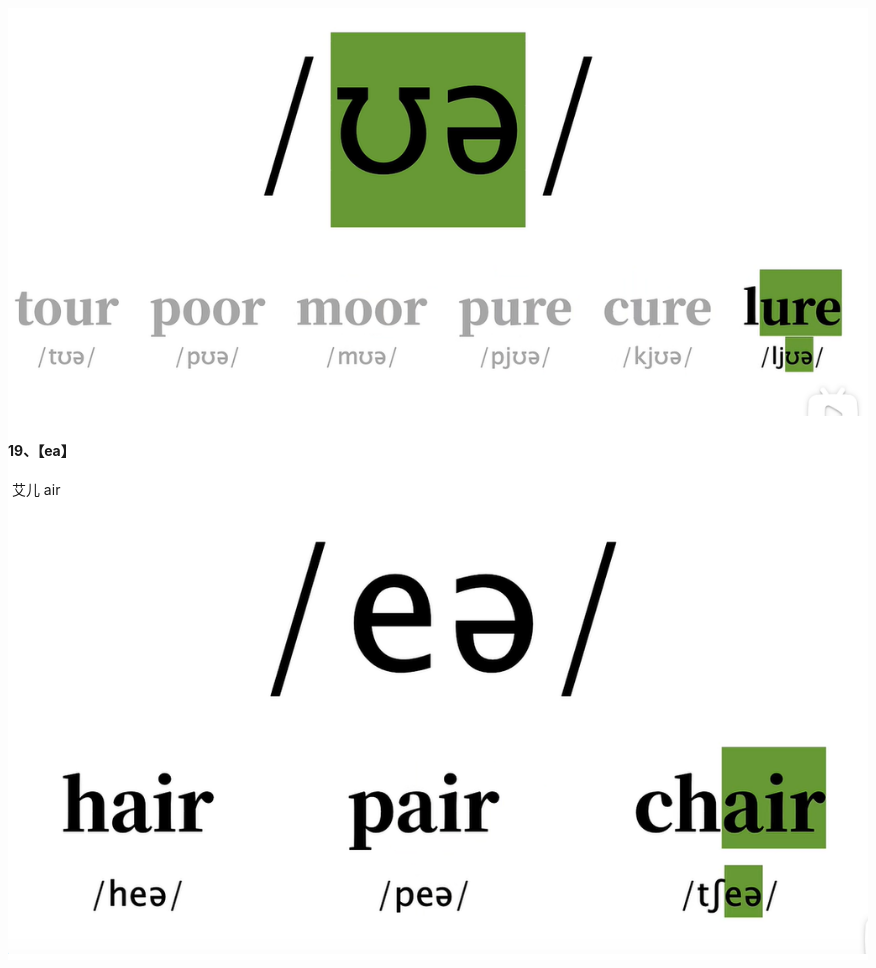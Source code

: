 



![1715913974960](../../.vuepress/public/images/1715913974960.png)





#### 19、【ea】

​	艾儿 air

![1715914694478](../../.vuepress/public/images/1715914694478.png)
